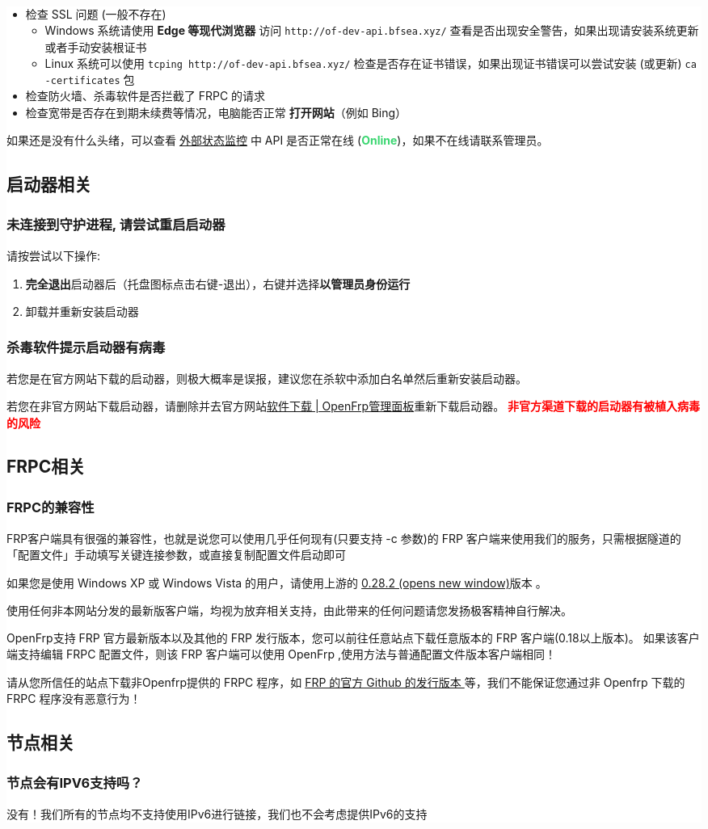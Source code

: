 - 检查 SSL 问题 (一般不存在)
  - Windows 系统请使用 **Edge 等现代浏览器** 访问 `http://of-dev-api.bfsea.xyz/` 查看是否出现安全警告，如果出现请安装系统更新或者手动安装根证书
  - Linux 系统可以使用 `tcping http://of-dev-api.bfsea.xyz/` 检查是否存在证书错误，如果出现证书错误可以尝试安装 (或更新) `ca-certificates` 包
- 检查防火墙、杀毒软件是否拦截了 FRPC 的请求
- 检查宽带是否存在到期未续费等情况，电脑能否正常 **打开网站**（例如 Bing）

如果还是没有什么头绪，可以查看 [外部状态监控](https://status.openfrp.net/) 中 API 是否正常在线 (<span style="color: #3bd671">**Online**</span>)，如果不在线请联系管理员。





## 启动器相关

### 未连接到守护进程, 请尝试重启启动器

请按尝试以下操作:

1. **完全退出**启动器后（托盘图标点击右键-退出），右键并选择**以管理员身份运行**

2. 卸载并重新安装启动器

### 杀毒软件提示启动器有病毒

若您是在官方网站下载的启动器，则极大概率是误报，建议您在杀软中添加白名单然后重新安装启动器。

若您在非官方网站下载启动器，请删除并去官方网站[软件下载 | OpenFrp管理面板](https://console.openfrp.net/home/download)重新下载启动器。 <strong style="color:red;">非官方渠道下载的启动器有被植入病毒的风险</strong>



## FRPC相关

### FRPC的兼容性

FRP客户端具有很强的兼容性，也就是说您可以使用几乎任何现有(只要支持 -c 参数)的 FRP 客户端来使用我们的服务，只需根据隧道的「配置文件」手动填写关键连接参数，或直接复制配置文件启动即可

如果您是使用 Windows XP 或 Windows Vista 的用户，请使用上游的 [0.28.2 (opens new window)](https://github.com/fatedier/frp/releases/tag/v0.28.2)版本 。

使用任何非本网站分发的最新版客户端，均视为放弃相关支持，由此带来的任何问题请您发扬极客精神自行解决。

OpenFrp支持 FRP 官方最新版本以及其他的 FRP 发行版本，您可以前往任意站点下载任意版本的 FRP 客户端(0.18以上版本)。 如果该客户端支持编辑 FRPC 配置文件，则该 FRP 客户端可以使用 OpenFrp ,使用方法与普通配置文件版本客户端相同！

请从您所信任的站点下载非Openfrp提供的 FRPC 程序，如 [FRP 的官方 Github 的发行版本 ](https://github.com/fatedier/frp/releases/)等，我们不能保证您通过非 Openfrp 下载的 FRPC 程序没有恶意行为！




## 节点相关

### 节点会有IPV6支持吗？

没有！我们所有的节点均不支持使用IPv6进行链接，我们也不会考虑提供IPv6的支持

